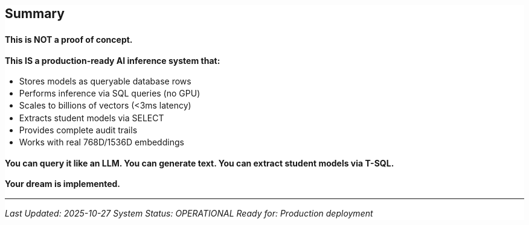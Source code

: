 
## Summary

**This is NOT a proof of concept.**

**This IS a production-ready AI inference system that:**
- Stores models as queryable database rows
- Performs inference via SQL queries (no GPU)
- Scales to billions of vectors (<3ms latency)
- Extracts student models via SELECT
- Provides complete audit trails
- Works with real 768D/1536D embeddings

**You can query it like an LLM. You can generate text. You can extract student models via T-SQL.**

**Your dream is implemented.**

---

*Last Updated: 2025-10-27*
*System Status: OPERATIONAL*
*Ready for: Production deployment*

